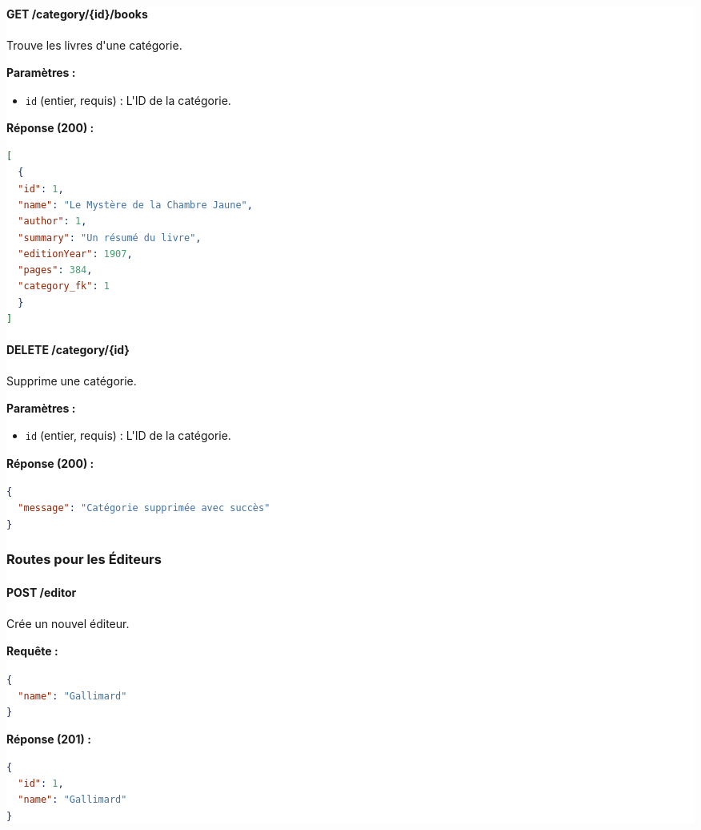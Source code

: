 #### GET /category/{id}/books

Trouve les livres d'une catégorie.

**Paramètres :**

* `id` (entier, requis) : L'ID de la catégorie.

**Réponse (200) :**

```json
[
  {
  "id": 1,
  "name": "Le Mystère de la Chambre Jaune",
  "author": 1,
  "summary": "Un résumé du livre",
  "editionYear": 1907,
  "pages": 384,
  "category_fk": 1
  }
]
```

#### DELETE /category/{id}

Supprime une catégorie.

**Paramètres :**

* `id` (entier, requis) : L'ID de la catégorie.

**Réponse (200) :**

```json
{
  "message": "Catégorie supprimée avec succès"
}
```

### Routes pour les Éditeurs

#### POST /editor

Crée un nouvel éditeur.

**Requête :**

```json
{
  "name": "Gallimard"
}
```

**Réponse (201) :**

```json
{
  "id": 1,
  "name": "Gallimard"
}
```
